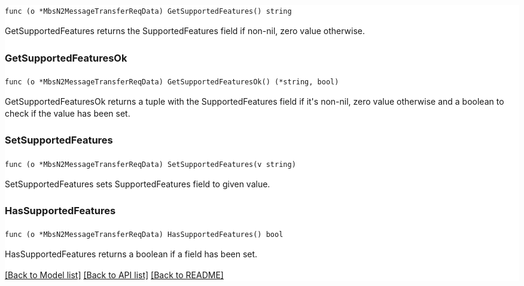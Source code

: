 `func (o *MbsN2MessageTransferReqData) GetSupportedFeatures() string`

GetSupportedFeatures returns the SupportedFeatures field if non-nil, zero value otherwise.

### GetSupportedFeaturesOk

`func (o *MbsN2MessageTransferReqData) GetSupportedFeaturesOk() (*string, bool)`

GetSupportedFeaturesOk returns a tuple with the SupportedFeatures field if it's non-nil, zero value otherwise
and a boolean to check if the value has been set.

### SetSupportedFeatures

`func (o *MbsN2MessageTransferReqData) SetSupportedFeatures(v string)`

SetSupportedFeatures sets SupportedFeatures field to given value.

### HasSupportedFeatures

`func (o *MbsN2MessageTransferReqData) HasSupportedFeatures() bool`

HasSupportedFeatures returns a boolean if a field has been set.


[[Back to Model list]](../README.md#documentation-for-models) [[Back to API list]](../README.md#documentation-for-api-endpoints) [[Back to README]](../README.md)


